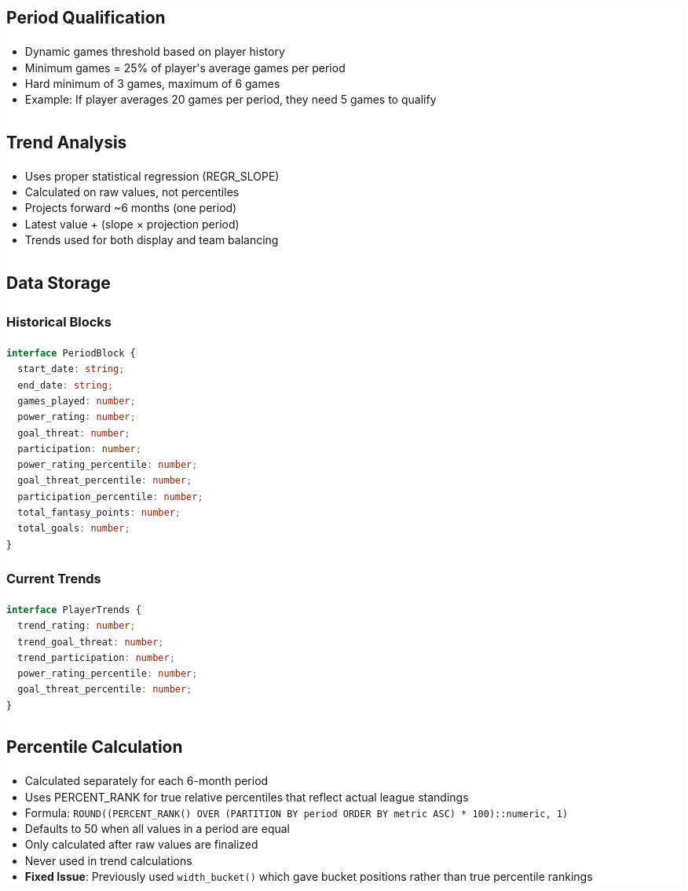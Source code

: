 ## Period Qualification
- Dynamic games threshold based on player history
- Minimum games = 25% of player's average games per period
- Hard minimum of 3 games, maximum of 6 games
- Example: If player averages 20 games per period, they need 5 games to qualify

## Trend Analysis
- Uses proper statistical regression (REGR_SLOPE)
- Calculated on raw values, not percentiles
- Projects forward ~6 months (one period)
- Latest value + (slope × projection period)
- Trends used for both display and team balancing

## Data Storage

### Historical Blocks
```typescript
interface PeriodBlock {
  start_date: string;
  end_date: string;
  games_played: number;
  power_rating: number;
  goal_threat: number;
  participation: number;
  power_rating_percentile: number;
  goal_threat_percentile: number;
  participation_percentile: number;
  total_fantasy_points: number;
  total_goals: number;
}
```

### Current Trends
```typescript
interface PlayerTrends {
  trend_rating: number;
  trend_goal_threat: number;
  trend_participation: number;
  power_rating_percentile: number;
  goal_threat_percentile: number;
}
```

## Percentile Calculation
- Calculated separately for each 6-month period
- Uses PERCENT_RANK for true relative percentiles that reflect actual league standings
- Formula: `ROUND((PERCENT_RANK() OVER (PARTITION BY period ORDER BY metric ASC) * 100)::numeric, 1)`
- Defaults to 50 when all values in a period are equal
- Only calculated after raw values are finalized
- Never used in trend calculations
- **Fixed Issue**: Previously used `width_bucket()` which gave bucket positions rather than true percentile rankings
